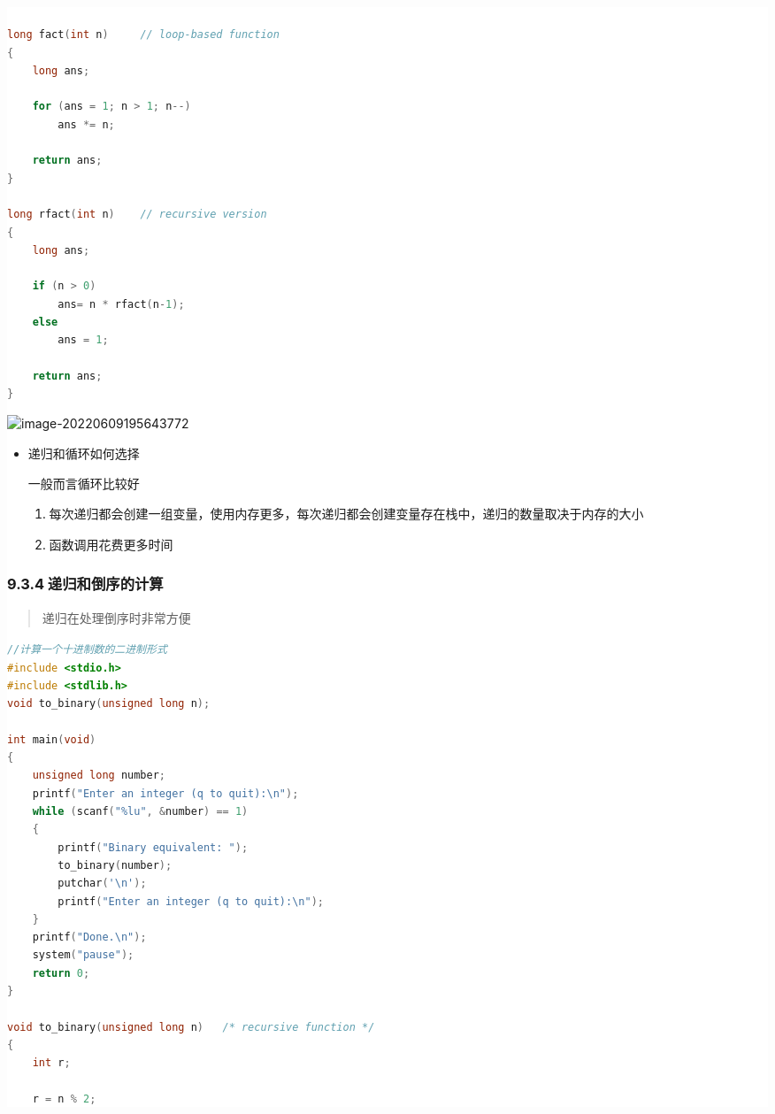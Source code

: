 ```c

long fact(int n)     // loop-based function
{
    long ans;
    
    for (ans = 1; n > 1; n--)
        ans *= n;
    
    return ans;
}

long rfact(int n)    // recursive version
{
    long ans;
    
    if (n > 0)
        ans= n * rfact(n-1);
    else
        ans = 1;
    
    return ans;
}
```

![image-20220609195643772](https://gitee.com/wiwhh/pic_up/raw/master/image-20220609195643772.png)

- 递归和循环如何选择

  一般而言循环比较好

  1. 每次递归都会创建一组变量，使用内存更多，每次递归都会创建变量存在栈中，递归的数量取决于内存的大小

  2. 函数调用花费更多时间

### 9.3.4 递归和倒序的计算

> 递归在处理倒序时非常方便

```c
//计算一个十进制数的二进制形式
#include <stdio.h>
#include <stdlib.h>
void to_binary(unsigned long n);

int main(void)
{
    unsigned long number;
    printf("Enter an integer (q to quit):\n");
    while (scanf("%lu", &number) == 1)
    {
        printf("Binary equivalent: ");
        to_binary(number);
        putchar('\n');
        printf("Enter an integer (q to quit):\n");
    }
    printf("Done.\n");
    system("pause");
    return 0;
}

void to_binary(unsigned long n)   /* recursive function */
{
    int r;
    
    r = n % 2;
```